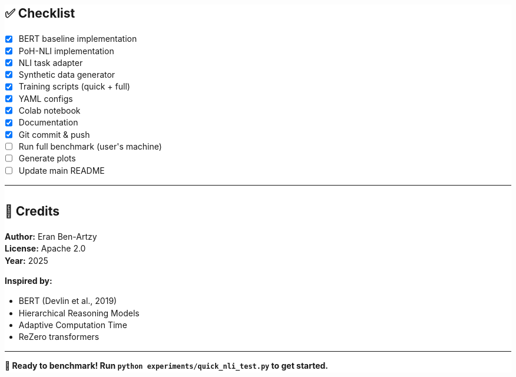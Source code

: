 
## ✅ Checklist

- [x] BERT baseline implementation
- [x] PoH-NLI implementation
- [x] NLI task adapter
- [x] Synthetic data generator
- [x] Training scripts (quick + full)
- [x] YAML configs
- [x] Colab notebook
- [x] Documentation
- [x] Git commit & push
- [ ] Run full benchmark (user's machine)
- [ ] Generate plots
- [ ] Update main README

---

## 🙏 Credits

**Author:** Eran Ben-Artzy  
**License:** Apache 2.0  
**Year:** 2025

**Inspired by:**
- BERT (Devlin et al., 2019)
- Hierarchical Reasoning Models
- Adaptive Computation Time
- ReZero transformers

---

**🎉 Ready to benchmark! Run `python experiments/quick_nli_test.py` to get started.**

